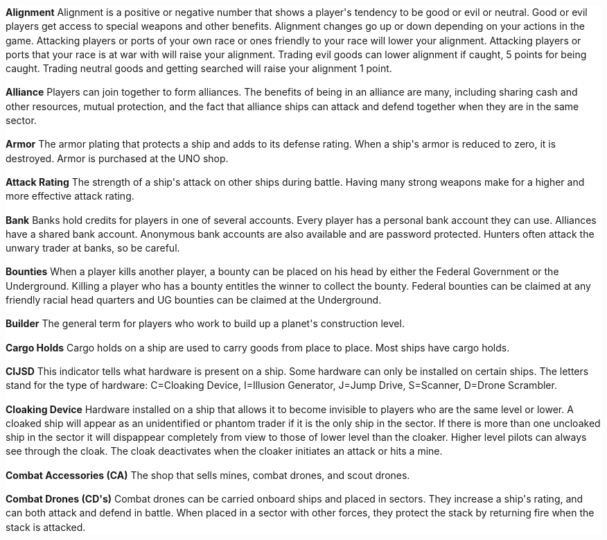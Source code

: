 


**Alignment**
Alignment is a positive or negative number that shows a player's tendency to be good or evil or neutral. Good or evil players get access to special weapons and other benefits. Alignment changes go up or down depending on your actions in the game. Attacking players or ports of your own race or ones friendly to your race will lower your alignment. Attacking players or ports that your race is at war with will raise your alignment. Trading evil goods can lower alignment if caught, 5 points for being caught. Trading neutral goods and getting searched will raise your alignment 1 point. 

**Alliance**
Players can join together to form alliances. The benefits of being in an alliance are many, including sharing cash and other resources, mutual protection, and the fact that alliance ships can attack and defend together when they are in the same sector.

**Armor**
The armor plating that protects a ship and adds to its defense rating. When a ship's armor is reduced to zero, it is destroyed. Armor is purchased at the UNO shop.

**Attack Rating**
The strength of a ship's attack on other ships during battle. Having many strong weapons make for a higher and more effective attack rating.

**Bank**
Banks hold credits for players in one of several accounts. Every player has a personal bank account they can use. Alliances have a shared bank account. Anonymous bank accounts are also available and are password protected. Hunters often attack the unwary trader at banks, so be careful.

**Bounties**
When a player kills another player, a bounty can be placed on his head by either the Federal Government or the Underground. Killing a player who has a bounty entitles the winner to collect the bounty. Federal bounties can be claimed at any friendly racial head quarters and UG bounties can be claimed at the Underground.

**Builder**
The general term for players who work to build up a planet's construction level.

**Cargo Holds**
Cargo holds on a ship are used to carry goods from place to place. Most ships have cargo holds.

**CIJSD**
This indicator tells what hardware is present on a ship. Some hardware can only be installed on certain ships. The letters stand for the type of hardware: C=Cloaking Device, I=Illusion Generator, J=Jump Drive, S=Scanner, D=Drone Scrambler.

**Cloaking Device**
Hardware installed on a ship that allows it to become invisible to players who are the same level or lower. A cloaked ship will appear as an unidentified or phantom trader if it is the only ship in the sector. If there is more than one uncloaked ship in the sector it will dispappear completely from view to those of lower level than the cloaker. Higher level pilots can always see through the cloak. The cloak deactivates when the cloaker initiates an attack or hits a mine.

**Combat Accessories (CA)**
The shop that sells mines, combat drones, and scout drones.

**Combat Drones (CD's)**
Combat drones can be carried onboard ships and placed in sectors. They increase a ship's rating, and can both attack and defend in battle. When placed in a sector with other forces, they protect the stack by returning fire when the stack is attacked.
